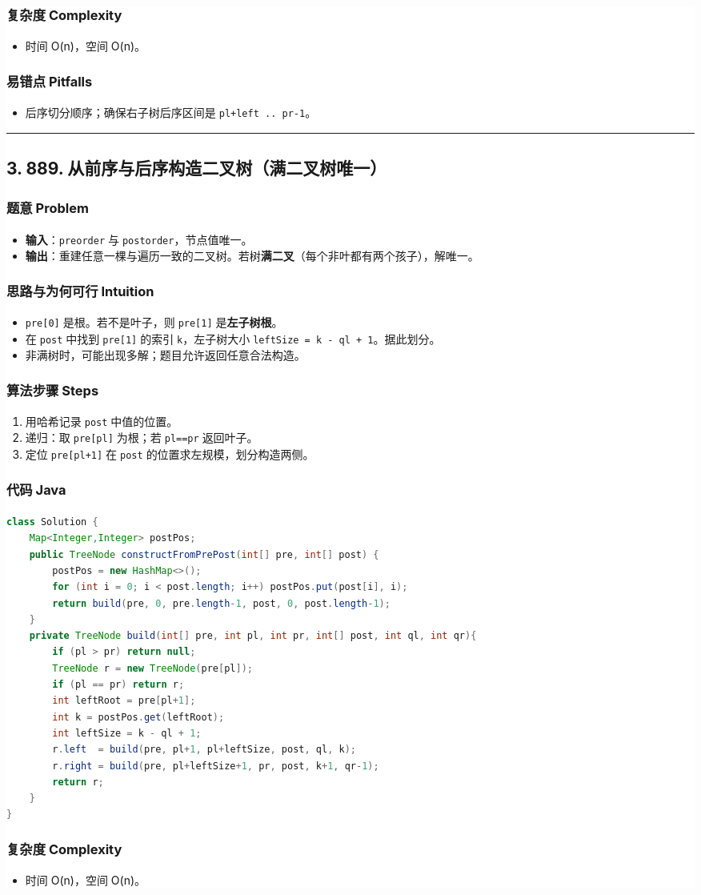 ### 复杂度 Complexity
- 时间 O(n)，空间 O(n)。

### 易错点 Pitfalls
- 后序切分顺序；确保右子树后序区间是 `pl+left .. pr-1`。

---

## 3. 889. 从前序与后序构造二叉树（满二叉树唯一）
### 题意 Problem
- **输入**：`preorder` 与 `postorder`，节点值唯一。
- **输出**：重建任意一棵与遍历一致的二叉树。若树**满二叉**（每个非叶都有两个孩子），解唯一。

### 思路与为何可行 Intuition
- `pre[0]` 是根。若不是叶子，则 `pre[1]` 是**左子树根**。
- 在 `post` 中找到 `pre[1]` 的索引 `k`，左子树大小 `leftSize = k - ql + 1`。据此划分。
- 非满树时，可能出现多解；题目允许返回任意合法构造。

### 算法步骤 Steps
1. 用哈希记录 `post` 中值的位置。  
2. 递归：取 `pre[pl]` 为根；若 `pl==pr` 返回叶子。  
3. 定位 `pre[pl+1]` 在 `post` 的位置求左规模，划分构造两侧。

### 代码 Java
```java
class Solution {
    Map<Integer,Integer> postPos;
    public TreeNode constructFromPrePost(int[] pre, int[] post) {
        postPos = new HashMap<>();
        for (int i = 0; i < post.length; i++) postPos.put(post[i], i);
        return build(pre, 0, pre.length-1, post, 0, post.length-1);
    }
    private TreeNode build(int[] pre, int pl, int pr, int[] post, int ql, int qr){
        if (pl > pr) return null;
        TreeNode r = new TreeNode(pre[pl]);
        if (pl == pr) return r;
        int leftRoot = pre[pl+1];
        int k = postPos.get(leftRoot);
        int leftSize = k - ql + 1;
        r.left  = build(pre, pl+1, pl+leftSize, post, ql, k);
        r.right = build(pre, pl+leftSize+1, pr, post, k+1, qr-1);
        return r;
    }
}
```

### 复杂度 Complexity
- 时间 O(n)，空间 O(n)。
